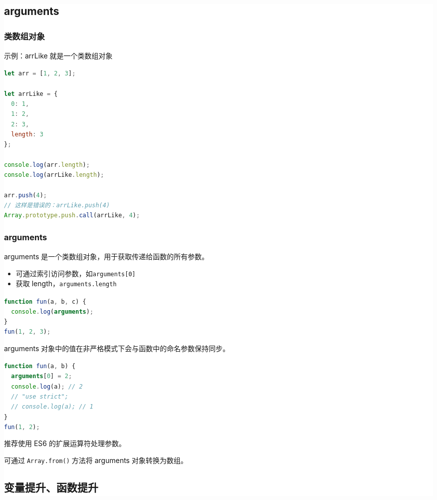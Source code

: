 ## arguments

### 类数组对象

示例：arrLike 就是一个类数组对象

```js
let arr = [1, 2, 3];

let arrLike = {
  0: 1,
  1: 2,
  2: 3,
  length: 3
};

console.log(arr.length);
console.log(arrLike.length);

arr.push(4);
// 这样是错误的：arrLike.push(4)
Array.prototype.push.call(arrLike, 4);
```

### arguments

arguments 是一个类数组对象，用于获取传递给函数的所有参数。

- 可通过索引访问参数，如`arguments[0]`
- 获取 length，`arguments.length`

```js
function fun(a, b, c) {
  console.log(arguments);
}
fun(1, 2, 3);
```

arguments 对象中的值在非严格模式下会与函数中的命名参数保持同步。

```js
function fun(a, b) {
  arguments[0] = 2;
  console.log(a); // 2
  // "use strict";
  // console.log(a); // 1
}
fun(1, 2);
```

推荐使用 ES6 的扩展运算符处理参数。

可通过 `Array.from()` 方法将 arguments 对象转换为数组。

## 变量提升、函数提升
